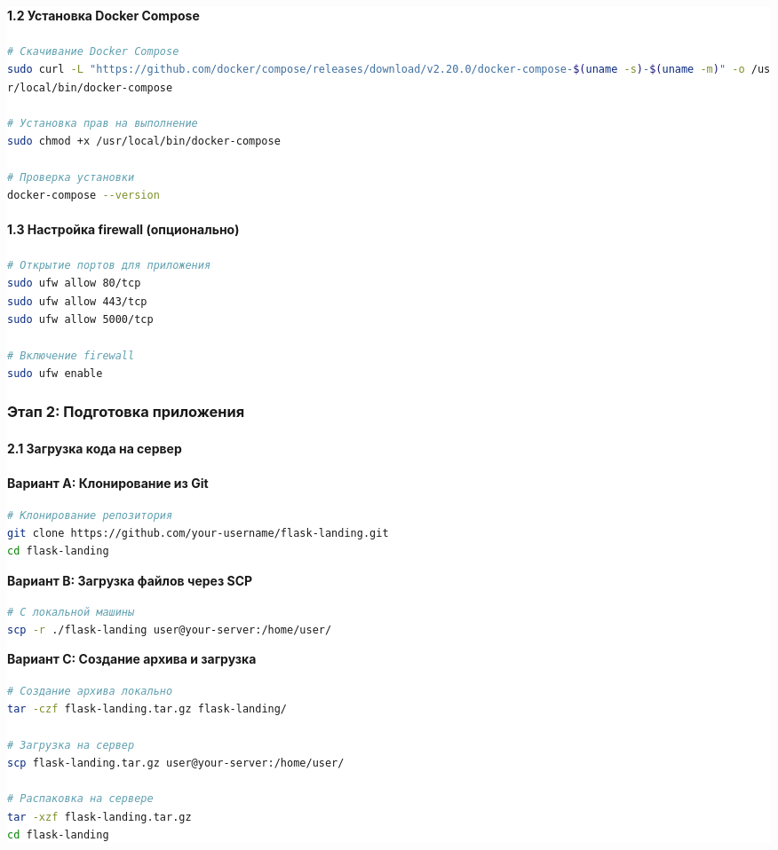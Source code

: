
#### 1.2 Установка Docker Compose

```bash
# Скачивание Docker Compose
sudo curl -L "https://github.com/docker/compose/releases/download/v2.20.0/docker-compose-$(uname -s)-$(uname -m)" -o /usr/local/bin/docker-compose

# Установка прав на выполнение
sudo chmod +x /usr/local/bin/docker-compose

# Проверка установки
docker-compose --version
```

#### 1.3 Настройка firewall (опционально)

```bash
# Открытие портов для приложения
sudo ufw allow 80/tcp
sudo ufw allow 443/tcp
sudo ufw allow 5000/tcp

# Включение firewall
sudo ufw enable
```

### Этап 2: Подготовка приложения

#### 2.1 Загрузка кода на сервер

**Вариант A: Клонирование из Git**
```bash
# Клонирование репозитория
git clone https://github.com/your-username/flask-landing.git
cd flask-landing
```

**Вариант B: Загрузка файлов через SCP**
```bash
# С локальной машины
scp -r ./flask-landing user@your-server:/home/user/
```

**Вариант C: Создание архива и загрузка**
```bash
# Создание архива локально
tar -czf flask-landing.tar.gz flask-landing/

# Загрузка на сервер
scp flask-landing.tar.gz user@your-server:/home/user/

# Распаковка на сервере
tar -xzf flask-landing.tar.gz
cd flask-landing
```
